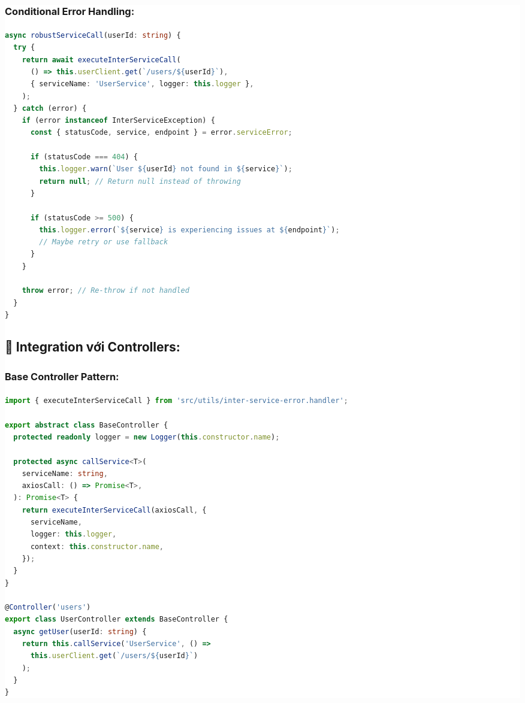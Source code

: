 ### **Conditional Error Handling:**
```typescript
async robustServiceCall(userId: string) {
  try {
    return await executeInterServiceCall(
      () => this.userClient.get(`/users/${userId}`),
      { serviceName: 'UserService', logger: this.logger },
    );
  } catch (error) {
    if (error instanceof InterServiceException) {
      const { statusCode, service, endpoint } = error.serviceError;
      
      if (statusCode === 404) {
        this.logger.warn(`User ${userId} not found in ${service}`);
        return null; // Return null instead of throwing
      }
      
      if (statusCode >= 500) {
        this.logger.error(`${service} is experiencing issues at ${endpoint}`);
        // Maybe retry or use fallback
      }
    }
    
    throw error; // Re-throw if not handled
  }
}
```

## 🔧 **Integration với Controllers:**

### **Base Controller Pattern:**
```typescript
import { executeInterServiceCall } from 'src/utils/inter-service-error.handler';

export abstract class BaseController {
  protected readonly logger = new Logger(this.constructor.name);
  
  protected async callService<T>(
    serviceName: string,
    axiosCall: () => Promise<T>,
  ): Promise<T> {
    return executeInterServiceCall(axiosCall, {
      serviceName,
      logger: this.logger,
      context: this.constructor.name,
    });
  }
}

@Controller('users')
export class UserController extends BaseController {
  async getUser(userId: string) {
    return this.callService('UserService', () =>
      this.userClient.get(`/users/${userId}`)
    );
  }
}
```
